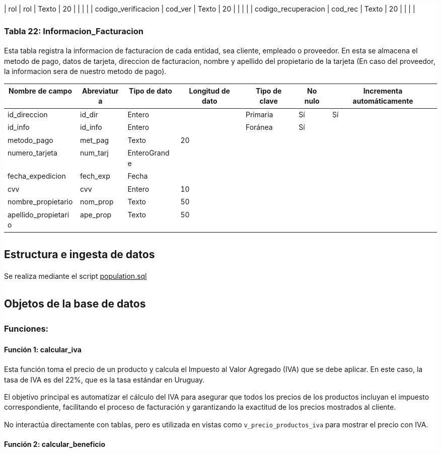 | rol                   | rol         | Texto        | 20               |               |         |                            |
| codigo_verificacion   | cod_ver     | Texto        | 20               |               |         |                            |
| codigo_recuperacion   | cod_rec     | Texto        | 20               |               |         |                            |

### Tabla 22: Informacion_Facturacion

Esta tabla registra la informacion de facturacion de cada entidad, sea cliente, empleado o proveedor. En esta se almacena el metodo de pago, datos de tarjeta, direccion de facturacion, nombre y apellido del propietario de la tarjeta (En caso del proveedor, la informacion sera de nuestro metodo de pago).

| Nombre de campo       | Abreviatura | Tipo de dato | Longitud de dato | Tipo de clave | No nulo | Incrementa automáticamente |
|-----------------------|-------------|--------------|------------------|---------------|---------|----------------------------|
| id_direccion          | id_dir      | Entero       |                  | Primaria      | Sí      | Sí                         |
| id_info               | id_info     | Entero       |                  | Foránea       | Sí      |                            |
| metodo_pago           | met_pag     | Texto        | 20               |               |         |                            |
| numero_tarjeta        | num_tarj    | EnteroGrande |                  |               |         |                            |
| fecha_expedicion      | fech_exp    | Fecha        |                  |               |         |                            |
| cvv                   | cvv         | Entero       | 10               |               |         |                            |
| nombre_propietario    | nom_prop    | Texto        | 50               |               |         |                            |
| apellido_propietario  | ape_prop    | Texto        | 50               |               |         |                            |


## Estructura e ingesta de datos

Se realiza mediante el script [population.sql](https://github.com/Alexmp19/CoderHouse-SQL/blob/main/structure/population.sql)

## Objetos de la base de datos

### Funciones:

#### Función 1: calcular_iva

Esta función toma el precio de un producto y calcula el Impuesto al Valor Agregado (IVA) que se debe aplicar. En este caso, la tasa de IVA es del 22%, que es la tasa estándar en Uruguay.

El objetivo principal es automatizar el cálculo del IVA para asegurar que todos los precios de los productos incluyan el impuesto correspondiente, facilitando el proceso de facturación y garantizando la exactitud de los precios mostrados al cliente.

No interactúa directamente con tablas, pero es utilizada en vistas como `v_precio_productos_iva` para mostrar el precio con IVA.

#### Función 2: calcular_beneficio

